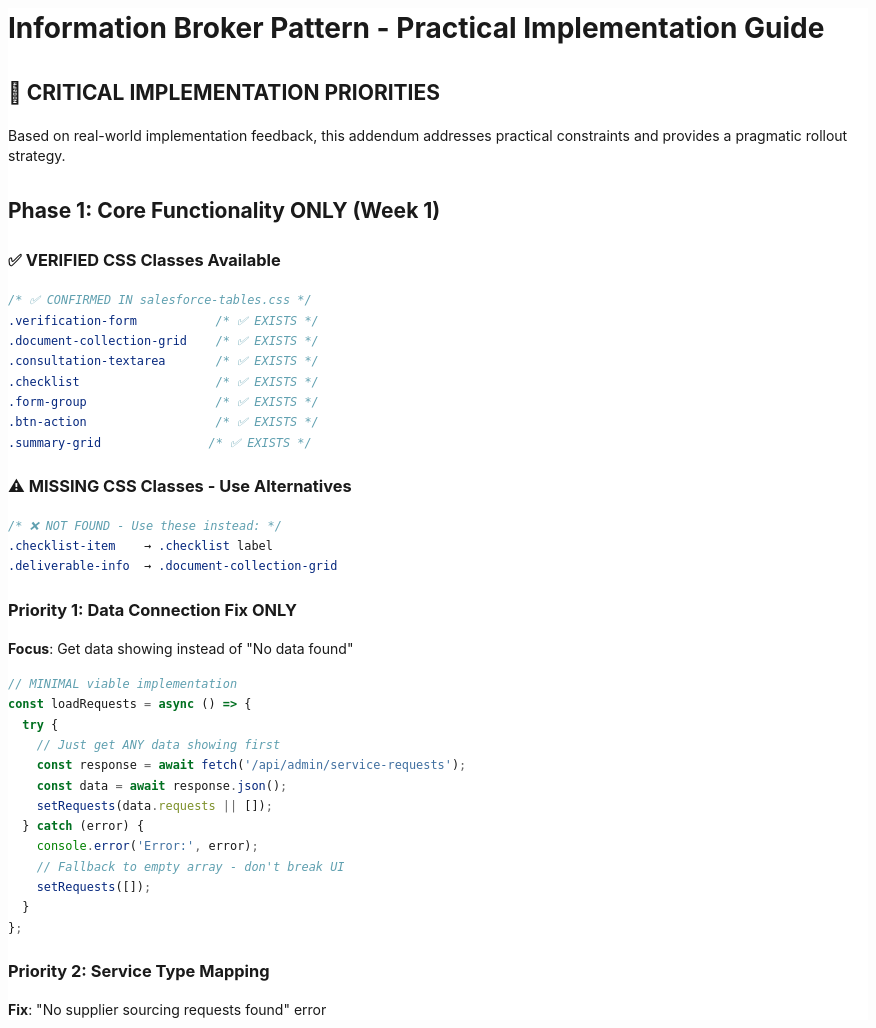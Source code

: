 # Information Broker Pattern - Practical Implementation Guide

## 🚨 CRITICAL IMPLEMENTATION PRIORITIES

Based on real-world implementation feedback, this addendum addresses practical constraints and provides a pragmatic rollout strategy.

## Phase 1: Core Functionality ONLY (Week 1)

### ✅ VERIFIED CSS Classes Available
```css
/* ✅ CONFIRMED IN salesforce-tables.css */
.verification-form           /* ✅ EXISTS */
.document-collection-grid    /* ✅ EXISTS */
.consultation-textarea       /* ✅ EXISTS */
.checklist                   /* ✅ EXISTS */
.form-group                  /* ✅ EXISTS */
.btn-action                  /* ✅ EXISTS */
.summary-grid               /* ✅ EXISTS */
```

### ⚠️ MISSING CSS Classes - Use Alternatives
```css
/* ❌ NOT FOUND - Use these instead: */
.checklist-item    → .checklist label
.deliverable-info  → .document-collection-grid
```

### Priority 1: Data Connection Fix ONLY
**Focus**: Get data showing instead of "No data found"

```javascript
// MINIMAL viable implementation
const loadRequests = async () => {
  try {
    // Just get ANY data showing first
    const response = await fetch('/api/admin/service-requests');
    const data = await response.json();
    setRequests(data.requests || []);
  } catch (error) {
    console.error('Error:', error);
    // Fallback to empty array - don't break UI
    setRequests([]);
  }
};
```

### Priority 2: Service Type Mapping
**Fix**: "No supplier sourcing requests found" error
